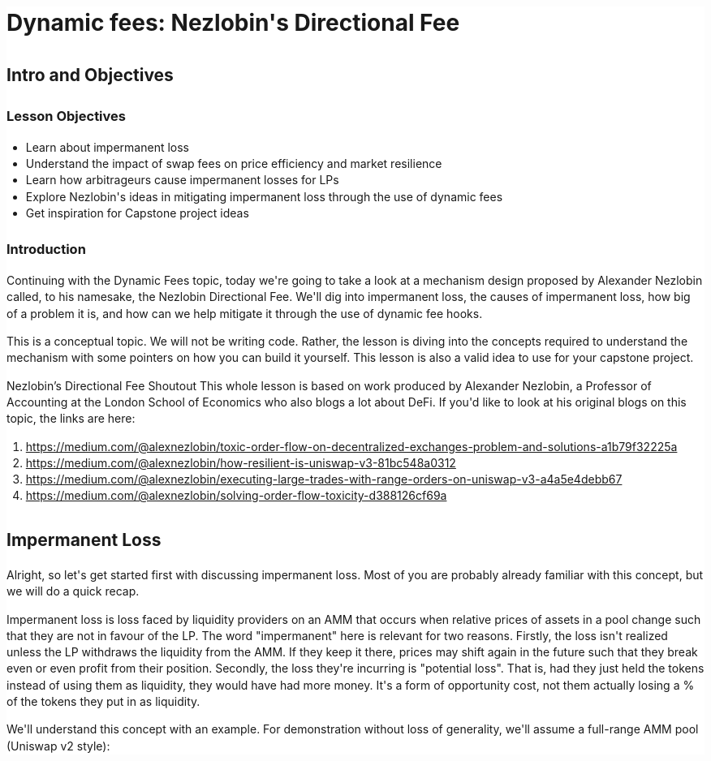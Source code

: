 # Dynamic fees: Nezlobin's Directional Fee

## Intro and Objectives

### Lesson Objectives

- Learn about impermanent loss
- Understand the impact of swap fees on price efficiency and market resilience
- Learn how arbitrageurs cause impermanent losses for LPs
- Explore Nezlobin's ideas in mitigating impermanent loss through the use of dynamic fees
- Get inspiration for Capstone project ideas

### Introduction

Continuing with the Dynamic Fees topic, today we're going to take a look at a mechanism design proposed by Alexander Nezlobin called, to his namesake, the Nezlobin Directional Fee. We'll dig into impermanent loss, the causes of impermanent loss, how big of a problem it is, and how can we help mitigate it through the use of dynamic fee hooks.

This is a conceptual topic. We will not be writing code. Rather, the lesson is diving into the concepts required to understand the mechanism with some pointers on how you can build it yourself. This lesson is also a valid idea to use for your capstone project.

Nezlobin’s Directional Fee
Shoutout
This whole lesson is based on work produced by Alexander Nezlobin, a Professor of Accounting at the London School of Economics who also blogs a lot about DeFi. If you'd like to look at his original blogs on this topic, the links are here:

1. https://medium.com/@alexnezlobin/toxic-order-flow-on-decentralized-exchanges-problem-and-solutions-a1b79f32225a
2. https://medium.com/@alexnezlobin/how-resilient-is-uniswap-v3-81bc548a0312
3. https://medium.com/@alexnezlobin/executing-large-trades-with-range-orders-on-uniswap-v3-a4a5e4debb67
4. https://medium.com/@alexnezlobin/solving-order-flow-toxicity-d388126cf69a

## Impermanent Loss

Alright, so let's get started first with discussing impermanent loss. Most of you are probably already familiar with this concept, but we will do a quick recap.

Impermanent loss is loss faced by liquidity providers on an AMM that occurs when relative prices of assets in a pool change such that they are not in favour of the LP. The word "impermanent" here is relevant for two reasons. Firstly, the loss isn't realized unless the LP withdraws the liquidity from the AMM. If they keep it there, prices may shift again in the future such that they break even or even profit from their position. Secondly, the loss they're incurring is "potential loss". That is, had they just held the tokens instead of using them as liquidity, they would have had more money. It's a form of opportunity cost, not them actually losing a % of the tokens they put in as liquidity.

We'll understand this concept with an example. For demonstration without loss of generality, we'll assume a full-range AMM pool (Uniswap v2 style):
